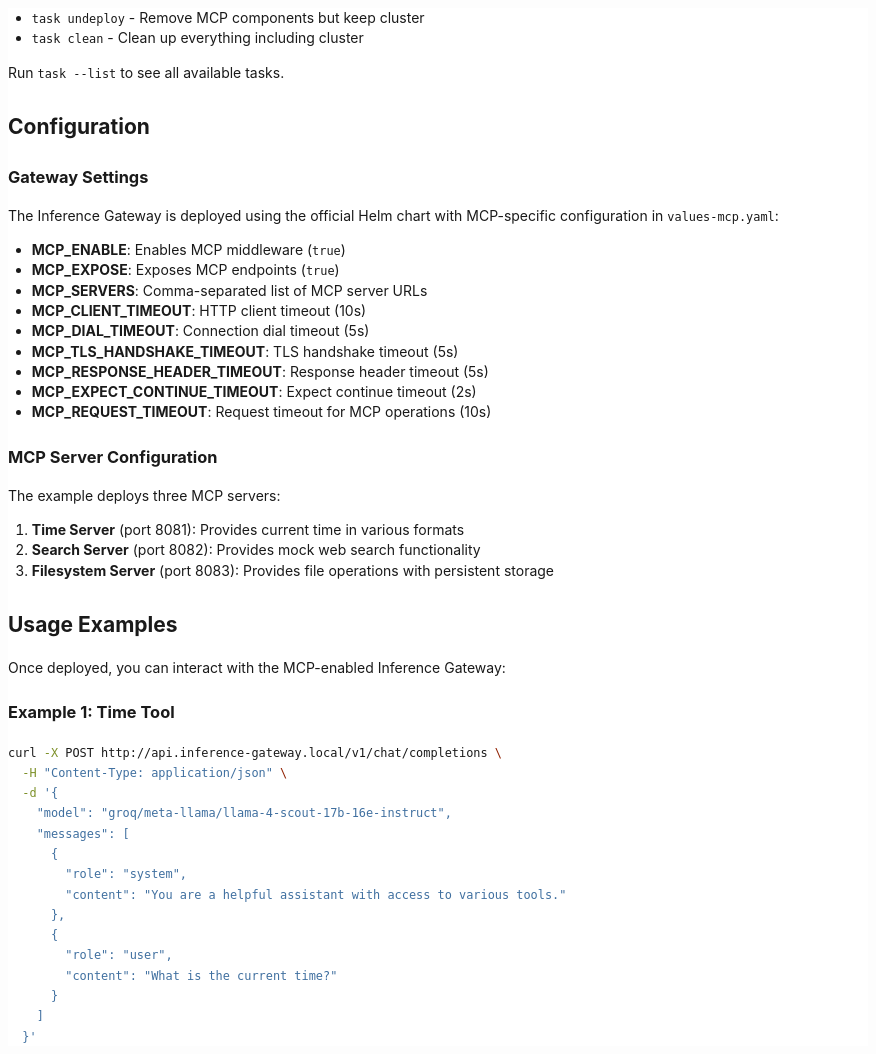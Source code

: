 - `task undeploy` - Remove MCP components but keep cluster
- `task clean` - Clean up everything including cluster

Run `task --list` to see all available tasks.

## Configuration

### Gateway Settings

The Inference Gateway is deployed using the official Helm chart with MCP-specific configuration in `values-mcp.yaml`:

- **MCP_ENABLE**: Enables MCP middleware (`true`)
- **MCP_EXPOSE**: Exposes MCP endpoints (`true`)
- **MCP_SERVERS**: Comma-separated list of MCP server URLs
- **MCP_CLIENT_TIMEOUT**: HTTP client timeout (10s)
- **MCP_DIAL_TIMEOUT**: Connection dial timeout (5s)
- **MCP_TLS_HANDSHAKE_TIMEOUT**: TLS handshake timeout (5s)
- **MCP_RESPONSE_HEADER_TIMEOUT**: Response header timeout (5s)
- **MCP_EXPECT_CONTINUE_TIMEOUT**: Expect continue timeout (2s)
- **MCP_REQUEST_TIMEOUT**: Request timeout for MCP operations (10s)

### MCP Server Configuration

The example deploys three MCP servers:

1. **Time Server** (port 8081): Provides current time in various formats
2. **Search Server** (port 8082): Provides mock web search functionality
3. **Filesystem Server** (port 8083): Provides file operations with persistent storage

## Usage Examples

Once deployed, you can interact with the MCP-enabled Inference Gateway:

### Example 1: Time Tool

```bash
curl -X POST http://api.inference-gateway.local/v1/chat/completions \
  -H "Content-Type: application/json" \
  -d '{
    "model": "groq/meta-llama/llama-4-scout-17b-16e-instruct",
    "messages": [
      {
        "role": "system",
        "content": "You are a helpful assistant with access to various tools."
      },
      {
        "role": "user",
        "content": "What is the current time?"
      }
    ]
  }'
```
